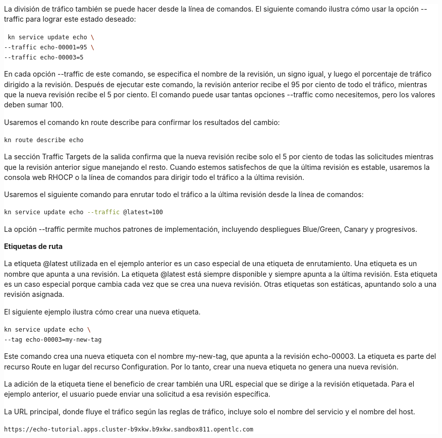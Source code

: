 La división de tráfico también se puede hacer desde la línea de comandos. El siguiente comando ilustra cómo usar la opción --traffic para lograr este estado deseado:
```bash
 kn service update echo \
--traffic echo-00001=95 \
--traffic echo-00003=5
```

En cada opción --traffic de este comando, se especifica el nombre de la revisión, un signo igual, y luego el porcentaje de tráfico dirigido a la revisión. Después de ejecutar este comando, la revisión anterior recibe el 95 por ciento de todo el tráfico, mientras que la nueva revisión recibe el 5 por ciento. El comando puede usar tantas opciones --traffic como necesitemos, pero los valores deben sumar 100.

Usaremos el comando kn route describe para confirmar los resultados del cambio:
```bash
kn route describe echo
```

La sección Traffic Targets de la salida confirma que la nueva revisión recibe solo el 5 por ciento de todas las solicitudes mientras que la revisión anterior sigue manejando el resto. Cuando estemos satisfechos de que la última revisión es estable, usaremos la consola web RHOCP o la línea de comandos para dirigir todo el tráfico a la última revisión. 

Usaremos el siguiente comando para enrutar todo el tráfico a la última revisión desde la línea de comandos:
```bash
kn service update echo --traffic @latest=100
```

La opción --traffic permite muchos patrones de implementación, incluyendo despliegues Blue/Green, Canary y progresivos.

**Etiquetas de ruta**

La etiqueta @latest utilizada en el ejemplo anterior es un caso especial de una etiqueta de enrutamiento. Una etiqueta es un nombre que apunta a una revisión. La etiqueta @latest está siempre disponible y siempre apunta a la última revisión. Esta etiqueta es un caso especial porque cambia cada vez que se crea una nueva revisión. Otras etiquetas son estáticas, apuntando solo a una revisión asignada.

El siguiente ejemplo ilustra cómo crear una nueva etiqueta.
```bash
kn service update echo \
--tag echo-00003=my-new-tag
```

Este comando crea una nueva etiqueta con el nombre my-new-tag, que apunta a la revisión echo-00003. La etiqueta es parte del recurso Route en lugar del recurso Configuration. Por lo tanto, crear una nueva etiqueta no genera una nueva revisión.

La adición de la etiqueta tiene el beneficio de crear también una URL especial que se dirige a la revisión etiquetada. Para el ejemplo anterior, el usuario puede enviar una solicitud a esa revisión específica.

La URL principal, donde fluye el tráfico según las reglas de tráfico, incluye solo el nombre del servicio y el nombre del host.
```bash
https://echo-tutorial.apps.cluster-b9xkw.b9xkw.sandbox811.opentlc.com
```
